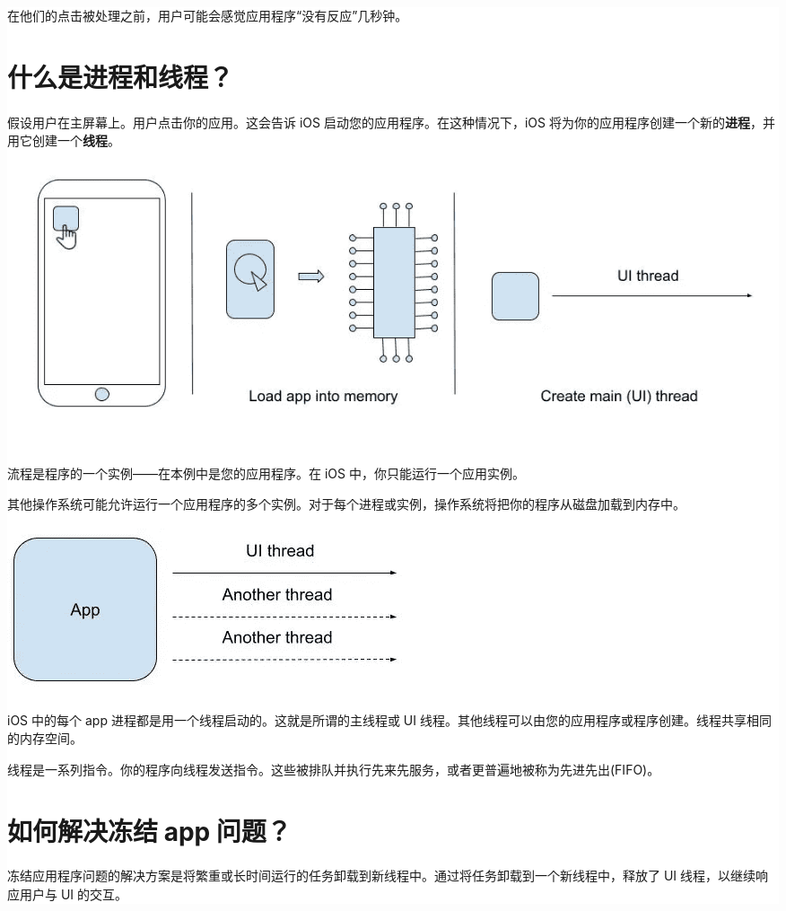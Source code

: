
在他们的点击被处理之前，用户可能会感觉应用程序“没有反应”几秒钟。

# 什么是进程和线程？

假设用户在主屏幕上。用户点击你的应用。这会告诉 iOS 启动您的应用程序。在这种情况下，iOS 将为你的应用程序创建一个新的**进程**，并用它创建一个**线程**。

![](img/215264bec004763dd4da0be2fed6492e.png)

流程是程序的一个实例——在本例中是您的应用程序。在 iOS 中，你只能运行一个应用实例。

其他操作系统可能允许运行一个应用程序的多个实例。对于每个进程或实例，操作系统将把你的程序从磁盘加载到内存中。

![](img/377726cc5ee6431d857b3d03a6ecb3a4.png)

iOS 中的每个 app 进程都是用一个线程启动的。这就是所谓的主线程或 UI 线程。其他线程可以由您的应用程序或程序创建。线程共享相同的内存空间。

线程是一系列指令。你的程序向线程发送指令。这些被排队并执行先来先服务，或者更普遍地被称为先进先出(FIFO)。

# 如何解决冻结 app 问题？

冻结应用程序问题的解决方案是将繁重或长时间运行的任务卸载到新线程中。通过将任务卸载到一个新线程中，释放了 UI 线程，以继续响应用户与 UI 的交互。
